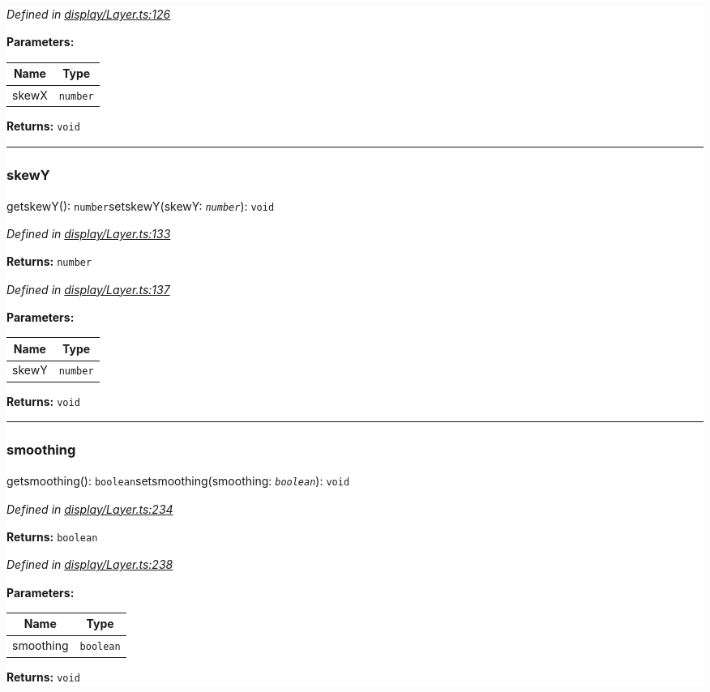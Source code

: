 *Defined in [display/Layer.ts:126](https://github.com/Lanfei/playable.js/blob/9a36445/src/display/Layer.ts#L126)*

**Parameters:**

| Name | Type |
| ------ | ------ |
| skewX | `number` |

**Returns:** `void`

___
<a id="skewy"></a>

###  skewY

getskewY(): `number`setskewY(skewY: *`number`*): `void`

*Defined in [display/Layer.ts:133](https://github.com/Lanfei/playable.js/blob/9a36445/src/display/Layer.ts#L133)*

**Returns:** `number`

*Defined in [display/Layer.ts:137](https://github.com/Lanfei/playable.js/blob/9a36445/src/display/Layer.ts#L137)*

**Parameters:**

| Name | Type |
| ------ | ------ |
| skewY | `number` |

**Returns:** `void`

___
<a id="smoothing"></a>

###  smoothing

getsmoothing(): `boolean`setsmoothing(smoothing: *`boolean`*): `void`

*Defined in [display/Layer.ts:234](https://github.com/Lanfei/playable.js/blob/9a36445/src/display/Layer.ts#L234)*

**Returns:** `boolean`

*Defined in [display/Layer.ts:238](https://github.com/Lanfei/playable.js/blob/9a36445/src/display/Layer.ts#L238)*

**Parameters:**

| Name | Type |
| ------ | ------ |
| smoothing | `boolean` |

**Returns:** `void`
